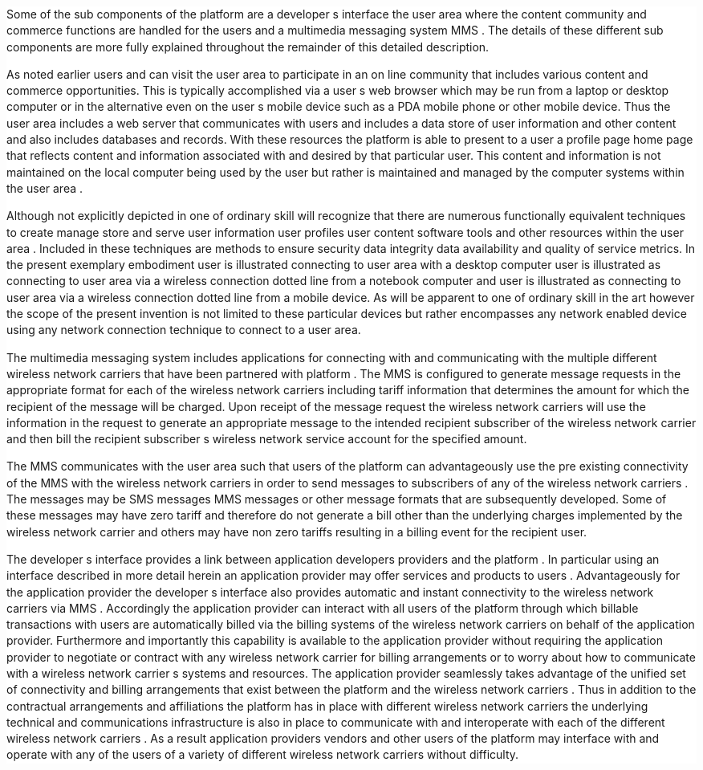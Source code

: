 Some of the sub components of the platform are a developer s interface the user area where the content community and commerce functions are handled for the users and a multimedia messaging system MMS . The details of these different sub components are more fully explained throughout the remainder of this detailed description.

As noted earlier users and can visit the user area to participate in an on line community that includes various content and commerce opportunities. This is typically accomplished via a user s web browser which may be run from a laptop or desktop computer or in the alternative even on the user s mobile device such as a PDA mobile phone or other mobile device. Thus the user area includes a web server that communicates with users and includes a data store of user information and other content and also includes databases and records. With these resources the platform is able to present to a user a profile page home page that reflects content and information associated with and desired by that particular user. This content and information is not maintained on the local computer being used by the user but rather is maintained and managed by the computer systems within the user area .

Although not explicitly depicted in one of ordinary skill will recognize that there are numerous functionally equivalent techniques to create manage store and serve user information user profiles user content software tools and other resources within the user area . Included in these techniques are methods to ensure security data integrity data availability and quality of service metrics. In the present exemplary embodiment user is illustrated connecting to user area with a desktop computer user is illustrated as connecting to user area via a wireless connection dotted line from a notebook computer and user is illustrated as connecting to user area via a wireless connection dotted line from a mobile device. As will be apparent to one of ordinary skill in the art however the scope of the present invention is not limited to these particular devices but rather encompasses any network enabled device using any network connection technique to connect to a user area.

The multimedia messaging system includes applications for connecting with and communicating with the multiple different wireless network carriers that have been partnered with platform . The MMS is configured to generate message requests in the appropriate format for each of the wireless network carriers including tariff information that determines the amount for which the recipient of the message will be charged. Upon receipt of the message request the wireless network carriers will use the information in the request to generate an appropriate message to the intended recipient subscriber of the wireless network carrier and then bill the recipient subscriber s wireless network service account for the specified amount.

The MMS communicates with the user area such that users of the platform can advantageously use the pre existing connectivity of the MMS with the wireless network carriers in order to send messages to subscribers of any of the wireless network carriers . The messages may be SMS messages MMS messages or other message formats that are subsequently developed. Some of these messages may have zero tariff and therefore do not generate a bill other than the underlying charges implemented by the wireless network carrier and others may have non zero tariffs resulting in a billing event for the recipient user.

The developer s interface provides a link between application developers providers and the platform . In particular using an interface described in more detail herein an application provider may offer services and products to users . Advantageously for the application provider the developer s interface also provides automatic and instant connectivity to the wireless network carriers via MMS . Accordingly the application provider can interact with all users of the platform through which billable transactions with users are automatically billed via the billing systems of the wireless network carriers on behalf of the application provider. Furthermore and importantly this capability is available to the application provider without requiring the application provider to negotiate or contract with any wireless network carrier for billing arrangements or to worry about how to communicate with a wireless network carrier s systems and resources. The application provider seamlessly takes advantage of the unified set of connectivity and billing arrangements that exist between the platform and the wireless network carriers . Thus in addition to the contractual arrangements and affiliations the platform has in place with different wireless network carriers the underlying technical and communications infrastructure is also in place to communicate with and interoperate with each of the different wireless network carriers . As a result application providers vendors and other users of the platform may interface with and operate with any of the users of a variety of different wireless network carriers without difficulty.
